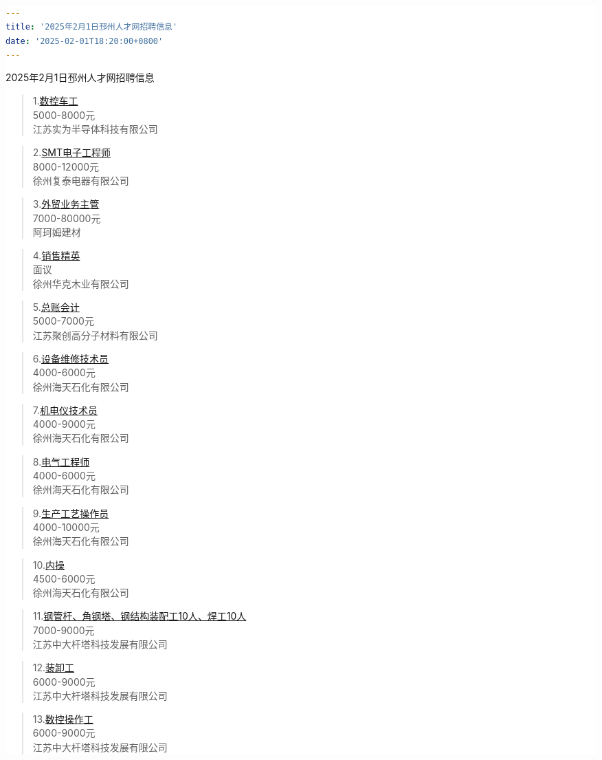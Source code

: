```yaml
---
title: '2025年2月1日邳州人才网招聘信息'
date: '2025-02-01T18:20:00+0800'
---
```

2025年2月1日邳州人才网招聘信息

>1.[数控车工](https://www.pzhr.com/job/18597.html)<br>
>5000-8000元<br>
>江苏实为半导体科技有限公司

>2.[SMT电子工程师](https://www.pzhr.com/job/18472.html)<br>
>8000-12000元<br>
>徐州复泰电器有限公司

>3.[外贸业务主管](https://www.pzhr.com/job/2459.html)<br>
>7000-80000元<br>
>阿珂姆建材

>4.[销售精英](https://www.pzhr.com/job/12315.html)<br>
>面议<br>
>徐州华克木业有限公司

>5.[总账会计](https://www.pzhr.com/job/18603.html)<br>
>5000-7000元<br>
>江苏聚创高分子材料有限公司

>6.[设备维修技术员](https://www.pzhr.com/job/18492.html)<br>
>4000-6000元<br>
>徐州海天石化有限公司

>7.[机电仪技术员](https://www.pzhr.com/job/15792.html)<br>
>4000-9000元<br>
>徐州海天石化有限公司

>8.[电气工程师](https://www.pzhr.com/job/13532.html)<br>
>4000-6000元<br>
>徐州海天石化有限公司

>9.[生产工艺操作员](https://www.pzhr.com/job/12174.html)<br>
>4000-10000元<br>
>徐州海天石化有限公司

>10.[内操](https://www.pzhr.com/job/16986.html)<br>
>4500-6000元<br>
>徐州海天石化有限公司

>11.[钢管杆、角钢塔、钢结构装配工10人、焊工10人](https://www.pzhr.com/job/18577.html)<br>
>7000-9000元<br>
>江苏中大杆塔科技发展有限公司

>12.[装卸工](https://www.pzhr.com/job/18544.html)<br>
>6000-9000元<br>
>江苏中大杆塔科技发展有限公司

>13.[数控操作工](https://www.pzhr.com/job/18543.html)<br>
>6000-9000元<br>
>江苏中大杆塔科技发展有限公司
